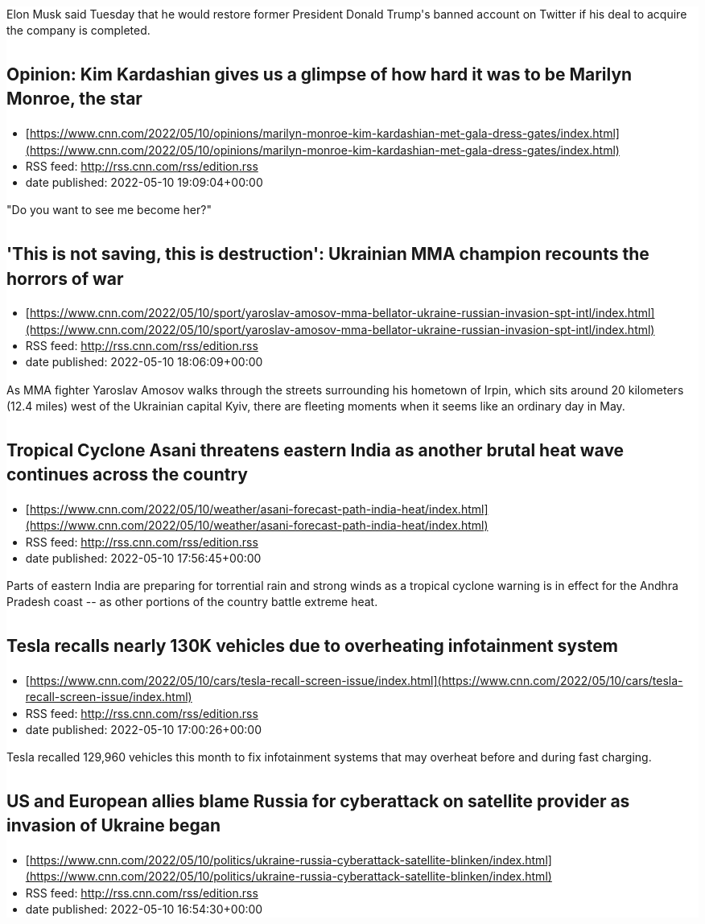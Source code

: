 Elon Musk said Tuesday that he would restore former President Donald Trump's banned account on Twitter if his deal to acquire the company is completed.

## Opinion: Kim Kardashian gives us a glimpse of how hard it was to be Marilyn Monroe, the star
 - [https://www.cnn.com/2022/05/10/opinions/marilyn-monroe-kim-kardashian-met-gala-dress-gates/index.html](https://www.cnn.com/2022/05/10/opinions/marilyn-monroe-kim-kardashian-met-gala-dress-gates/index.html)
 - RSS feed: http://rss.cnn.com/rss/edition.rss
 - date published: 2022-05-10 19:09:04+00:00

"Do you want to see me become her?"

## 'This is not saving, this is destruction': Ukrainian MMA champion recounts the horrors of war
 - [https://www.cnn.com/2022/05/10/sport/yaroslav-amosov-mma-bellator-ukraine-russian-invasion-spt-intl/index.html](https://www.cnn.com/2022/05/10/sport/yaroslav-amosov-mma-bellator-ukraine-russian-invasion-spt-intl/index.html)
 - RSS feed: http://rss.cnn.com/rss/edition.rss
 - date published: 2022-05-10 18:06:09+00:00

As MMA fighter Yaroslav Amosov walks through the streets surrounding his hometown of Irpin, which sits around 20 kilometers (12.4 miles) west of the Ukrainian capital Kyiv, there are fleeting moments when it seems like an ordinary day in May.

## Tropical Cyclone Asani threatens eastern India as another brutal heat wave continues across the country
 - [https://www.cnn.com/2022/05/10/weather/asani-forecast-path-india-heat/index.html](https://www.cnn.com/2022/05/10/weather/asani-forecast-path-india-heat/index.html)
 - RSS feed: http://rss.cnn.com/rss/edition.rss
 - date published: 2022-05-10 17:56:45+00:00

Parts of eastern India are preparing for torrential rain and strong winds as a tropical cyclone warning is in effect for the Andhra Pradesh coast -- as other portions of the country battle extreme heat.

## Tesla recalls nearly 130K vehicles due to overheating infotainment system
 - [https://www.cnn.com/2022/05/10/cars/tesla-recall-screen-issue/index.html](https://www.cnn.com/2022/05/10/cars/tesla-recall-screen-issue/index.html)
 - RSS feed: http://rss.cnn.com/rss/edition.rss
 - date published: 2022-05-10 17:00:26+00:00

Tesla recalled 129,960 vehicles this month to fix infotainment systems that may overheat before and during fast charging.

## US and European allies blame Russia for cyberattack on satellite provider as invasion of Ukraine began
 - [https://www.cnn.com/2022/05/10/politics/ukraine-russia-cyberattack-satellite-blinken/index.html](https://www.cnn.com/2022/05/10/politics/ukraine-russia-cyberattack-satellite-blinken/index.html)
 - RSS feed: http://rss.cnn.com/rss/edition.rss
 - date published: 2022-05-10 16:54:30+00:00
